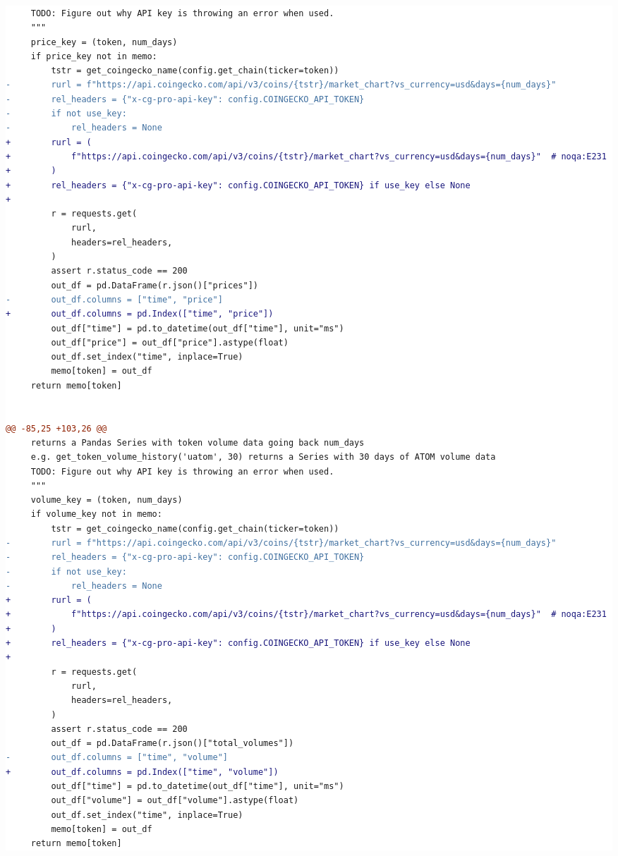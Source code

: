 ```diff
     TODO: Figure out why API key is throwing an error when used.
     """
     price_key = (token, num_days)
     if price_key not in memo:
         tstr = get_coingecko_name(config.get_chain(ticker=token))
-        rurl = f"https://api.coingecko.com/api/v3/coins/{tstr}/market_chart?vs_currency=usd&days={num_days}"
-        rel_headers = {"x-cg-pro-api-key": config.COINGECKO_API_TOKEN}
-        if not use_key:
-            rel_headers = None
+        rurl = (
+            f"https://api.coingecko.com/api/v3/coins/{tstr}/market_chart?vs_currency=usd&days={num_days}"  # noqa:E231
+        )
+        rel_headers = {"x-cg-pro-api-key": config.COINGECKO_API_TOKEN} if use_key else None
+
         r = requests.get(
             rurl,
             headers=rel_headers,
         )
         assert r.status_code == 200
         out_df = pd.DataFrame(r.json()["prices"])
-        out_df.columns = ["time", "price"]
+        out_df.columns = pd.Index(["time", "price"])
         out_df["time"] = pd.to_datetime(out_df["time"], unit="ms")
         out_df["price"] = out_df["price"].astype(float)
         out_df.set_index("time", inplace=True)
         memo[token] = out_df
     return memo[token]
 
 
@@ -85,25 +103,26 @@
     returns a Pandas Series with token volume data going back num_days
     e.g. get_token_volume_history('uatom', 30) returns a Series with 30 days of ATOM volume data
     TODO: Figure out why API key is throwing an error when used.
     """
     volume_key = (token, num_days)
     if volume_key not in memo:
         tstr = get_coingecko_name(config.get_chain(ticker=token))
-        rurl = f"https://api.coingecko.com/api/v3/coins/{tstr}/market_chart?vs_currency=usd&days={num_days}"
-        rel_headers = {"x-cg-pro-api-key": config.COINGECKO_API_TOKEN}
-        if not use_key:
-            rel_headers = None
+        rurl = (
+            f"https://api.coingecko.com/api/v3/coins/{tstr}/market_chart?vs_currency=usd&days={num_days}"  # noqa:E231
+        )
+        rel_headers = {"x-cg-pro-api-key": config.COINGECKO_API_TOKEN} if use_key else None
+
         r = requests.get(
             rurl,
             headers=rel_headers,
         )
         assert r.status_code == 200
         out_df = pd.DataFrame(r.json()["total_volumes"])
-        out_df.columns = ["time", "volume"]
+        out_df.columns = pd.Index(["time", "volume"])
         out_df["time"] = pd.to_datetime(out_df["time"], unit="ms")
         out_df["volume"] = out_df["volume"].astype(float)
         out_df.set_index("time", inplace=True)
         memo[token] = out_df
     return memo[token]
```
